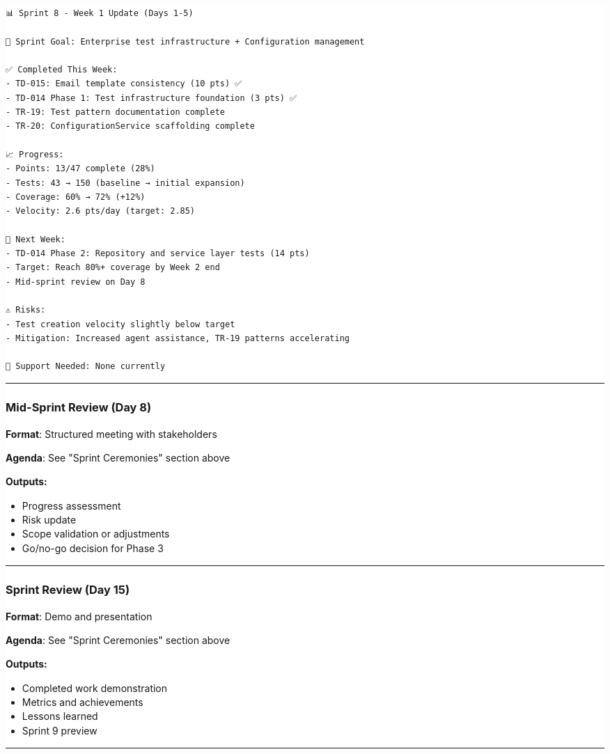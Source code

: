 ```
📊 Sprint 8 - Week 1 Update (Days 1-5)

🎯 Sprint Goal: Enterprise test infrastructure + Configuration management

✅ Completed This Week:
- TD-015: Email template consistency (10 pts) ✅
- TD-014 Phase 1: Test infrastructure foundation (3 pts) ✅
- TR-19: Test pattern documentation complete
- TR-20: ConfigurationService scaffolding complete

📈 Progress:
- Points: 13/47 complete (28%)
- Tests: 43 → 150 (baseline → initial expansion)
- Coverage: 60% → 72% (+12%)
- Velocity: 2.6 pts/day (target: 2.85)

🎯 Next Week:
- TD-014 Phase 2: Repository and service layer tests (14 pts)
- Target: Reach 80%+ coverage by Week 2 end
- Mid-sprint review on Day 8

⚠️ Risks:
- Test creation velocity slightly below target
- Mitigation: Increased agent assistance, TR-19 patterns accelerating

💬 Support Needed: None currently
```

---

### Mid-Sprint Review (Day 8)

**Format**: Structured meeting with stakeholders

**Agenda**: See "Sprint Ceremonies" section above

**Outputs:**

- Progress assessment
- Risk update
- Scope validation or adjustments
- Go/no-go decision for Phase 3

---

### Sprint Review (Day 15)

**Format**: Demo and presentation

**Agenda**: See "Sprint Ceremonies" section above

**Outputs:**

- Completed work demonstration
- Metrics and achievements
- Lessons learned
- Sprint 9 preview

---